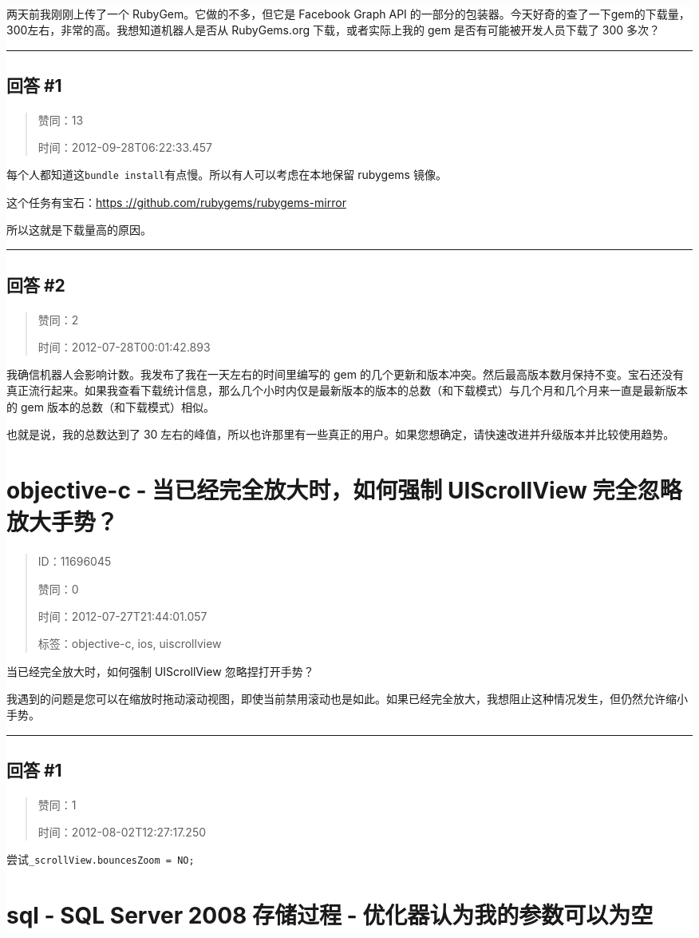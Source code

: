 两天前我刚刚上传了一个 RubyGem。它做的不多，但它是 Facebook Graph API 的一部分的包装器。今天好奇的查了一下gem的下载量，300左右，非常的高。我想知道机器人是否从 RubyGems.org 下载，或者实际上我的 gem 是否有可能被开发人员下载了 300 多次？

* * *

## 回答 #1

> 赞同：13
> 
> 时间：2012-09-28T06:22:33.457

每个人都知道这`bundle install`有点慢。所以有人可以考虑在本地保留 ruby​​gems 镜像。

这个任务有宝石：[https ://github.com/rubygems/rubygems-mirror](https://github.com/rubygems/rubygems-mirror)

所以这就是下载量高的原因。

* * *

## 回答 #2

> 赞同：2
> 
> 时间：2012-07-28T00:01:42.893

我确信机器人会影响计数。我发布了我在一天左右的时间里编写的 gem 的几个更新和版本冲突。然后最高版本数月保持不变。宝石还没有真正流行起来。如果我查看下载统计信息，那么几个小时内仅是最新版本的版本的总数（和下载模式）与几个月和几个月来一直是最新版本的 gem 版本的总数（和下载模式）相似。

也就是说，我的总数达到了 30 左右的峰值，所以也许那里有一些真正的用户。如果您想确定，请快速改进并升级版本并比较使用趋势。

# objective-c - 当已经完全放大时，如何强制 UIScrollView 完全忽略放大手势？

> ID：11696045
> 
> 赞同：0
> 
> 时间：2012-07-27T21:44:01.057
> 
> 标签：objective-c, ios, uiscrollview

当已经完全放大时，如何强制 UIScrollView 忽略捏打开手势？

我遇到的问题是您可以在缩放时拖动滚动视图，即使当前禁用滚动也是如此。如果已经完全放大，我想阻止这种情况发生，但仍然允许缩小手势。

* * *

## 回答 #1

> 赞同：1
> 
> 时间：2012-08-02T12:27:17.250

尝试`_scrollView.bouncesZoom = NO;`

# sql - SQL Server 2008 存储过程 - 优化器认为我的参数可以为空
